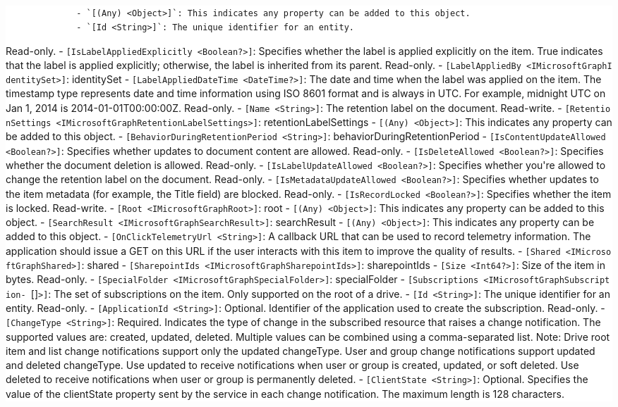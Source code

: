                   - `[(Any) <Object>]`: This indicates any property can be added to this object.
                  - `[Id <String>]`: The unique identifier for an entity.
Read-only.
                  - `[IsLabelAppliedExplicitly <Boolean?>]`: Specifies whether the label is applied explicitly on the item.
True indicates that the label is applied explicitly; otherwise, the label is inherited from its parent.
Read-only.
                  - `[LabelAppliedBy <IMicrosoftGraphIdentitySet>]`: identitySet
                  - `[LabelAppliedDateTime <DateTime?>]`: The date and time when the label was applied on the item.
The timestamp type represents date and time information using ISO 8601 format and is always in UTC.
For example, midnight UTC on Jan 1, 2014 is 2014-01-01T00:00:00Z.
Read-only.
                  - `[Name <String>]`: The retention label on the document.
Read-write.
                  - `[RetentionSettings <IMicrosoftGraphRetentionLabelSettings>]`: retentionLabelSettings
                    - `[(Any) <Object>]`: This indicates any property can be added to this object.
                    - `[BehaviorDuringRetentionPeriod <String>]`: behaviorDuringRetentionPeriod
                    - `[IsContentUpdateAllowed <Boolean?>]`: Specifies whether updates to document content are allowed.
Read-only.
                    - `[IsDeleteAllowed <Boolean?>]`: Specifies whether the document deletion is allowed.
Read-only.
                    - `[IsLabelUpdateAllowed <Boolean?>]`: Specifies whether you're allowed to change the retention label on the document.
Read-only.
                    - `[IsMetadataUpdateAllowed <Boolean?>]`: Specifies whether updates to the item metadata (for example, the Title field) are blocked.
Read-only.
                    - `[IsRecordLocked <Boolean?>]`: Specifies whether the item is locked.
Read-write.
                - `[Root <IMicrosoftGraphRoot>]`: root
                  - `[(Any) <Object>]`: This indicates any property can be added to this object.
                - `[SearchResult <IMicrosoftGraphSearchResult>]`: searchResult
                  - `[(Any) <Object>]`: This indicates any property can be added to this object.
                  - `[OnClickTelemetryUrl <String>]`: A callback URL that can be used to record telemetry information.
The application should issue a GET on this URL if the user interacts with this item to improve the quality of results.
                - `[Shared <IMicrosoftGraphShared>]`: shared
                - `[SharepointIds <IMicrosoftGraphSharepointIds>]`: sharepointIds
                - `[Size <Int64?>]`: Size of the item in bytes.
Read-only.
                - `[SpecialFolder <IMicrosoftGraphSpecialFolder>]`: specialFolder
                - `[Subscriptions <IMicrosoftGraphSubscription- `[]`>]`: The set of subscriptions on the item.
Only supported on the root of a drive.
                  - `[Id <String>]`: The unique identifier for an entity.
Read-only.
                  - `[ApplicationId <String>]`: Optional.
Identifier of the application used to create the subscription.
Read-only.
                  - `[ChangeType <String>]`: Required.
Indicates the type of change in the subscribed resource that raises a change notification.
The supported values are: created, updated, deleted.
Multiple values can be combined using a comma-separated list.
Note:  Drive root item and list change notifications support only the updated changeType.
User and group change notifications support updated and deleted changeType.
Use updated to receive notifications when user or group is created, updated, or soft deleted.
Use deleted to receive notifications when user or group is permanently deleted.
                  - `[ClientState <String>]`: Optional.
Specifies the value of the clientState property sent by the service in each change notification.
The maximum length is 128 characters.
